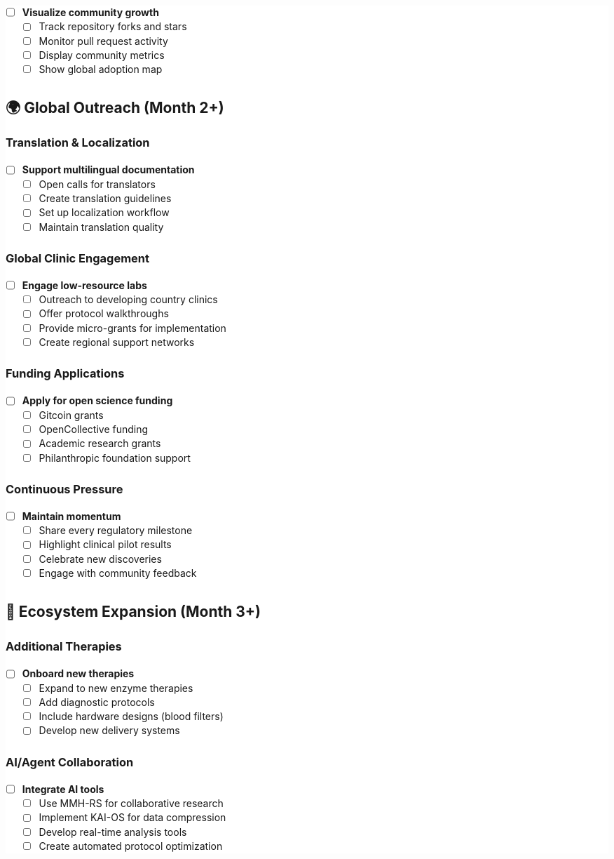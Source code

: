 - [ ] **Visualize community growth**
  - [ ] Track repository forks and stars
  - [ ] Monitor pull request activity
  - [ ] Display community metrics
  - [ ] Show global adoption map

## 🌍 Global Outreach (Month 2+)

### Translation & Localization
- [ ] **Support multilingual documentation**
  - [ ] Open calls for translators
  - [ ] Create translation guidelines
  - [ ] Set up localization workflow
  - [ ] Maintain translation quality

### Global Clinic Engagement
- [ ] **Engage low-resource labs**
  - [ ] Outreach to developing country clinics
  - [ ] Offer protocol walkthroughs
  - [ ] Provide micro-grants for implementation
  - [ ] Create regional support networks

### Funding Applications
- [ ] **Apply for open science funding**
  - [ ] Gitcoin grants
  - [ ] OpenCollective funding
  - [ ] Academic research grants
  - [ ] Philanthropic foundation support

### Continuous Pressure
- [ ] **Maintain momentum**
  - [ ] Share every regulatory milestone
  - [ ] Highlight clinical pilot results
  - [ ] Celebrate new discoveries
  - [ ] Engage with community feedback

## 🔄 Ecosystem Expansion (Month 3+)

### Additional Therapies
- [ ] **Onboard new therapies**
  - [ ] Expand to new enzyme therapies
  - [ ] Add diagnostic protocols
  - [ ] Include hardware designs (blood filters)
  - [ ] Develop new delivery systems

### AI/Agent Collaboration
- [ ] **Integrate AI tools**
  - [ ] Use MMH-RS for collaborative research
  - [ ] Implement KAI-OS for data compression
  - [ ] Develop real-time analysis tools
  - [ ] Create automated protocol optimization
